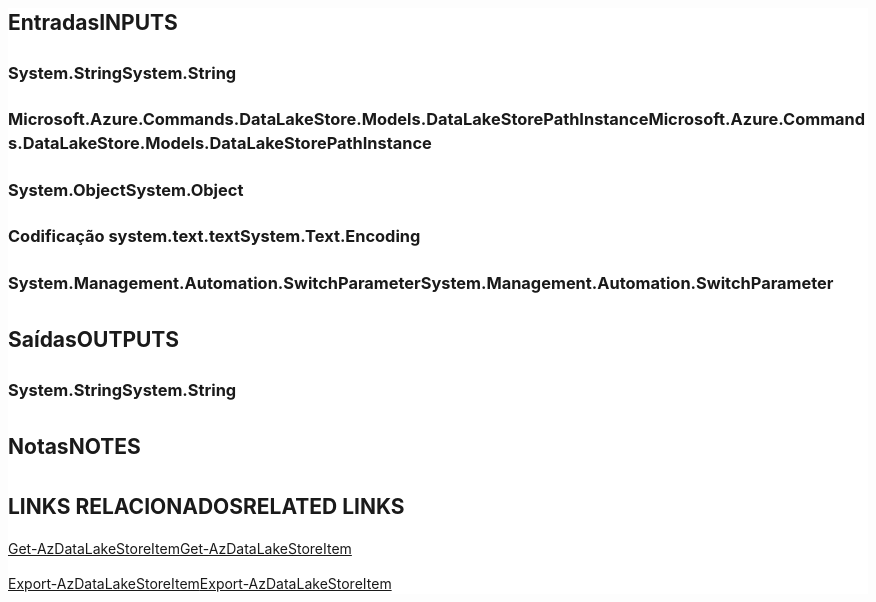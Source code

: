 ## <span data-ttu-id="f1116-146">Entradas</span><span class="sxs-lookup"><span data-stu-id="f1116-146">INPUTS</span></span>

### <span data-ttu-id="f1116-147">System.String</span><span class="sxs-lookup"><span data-stu-id="f1116-147">System.String</span></span>

### <span data-ttu-id="f1116-148">Microsoft.Azure.Commands.DataLakeStore.Models.DataLakeStorePathInstance</span><span class="sxs-lookup"><span data-stu-id="f1116-148">Microsoft.Azure.Commands.DataLakeStore.Models.DataLakeStorePathInstance</span></span>

### <span data-ttu-id="f1116-149">System.Object</span><span class="sxs-lookup"><span data-stu-id="f1116-149">System.Object</span></span>

### <span data-ttu-id="f1116-150">Codificação system.text.text</span><span class="sxs-lookup"><span data-stu-id="f1116-150">System.Text.Encoding</span></span>

### <span data-ttu-id="f1116-151">System.Management.Automation.SwitchParameter</span><span class="sxs-lookup"><span data-stu-id="f1116-151">System.Management.Automation.SwitchParameter</span></span>

## <span data-ttu-id="f1116-152">Saídas</span><span class="sxs-lookup"><span data-stu-id="f1116-152">OUTPUTS</span></span>

### <span data-ttu-id="f1116-153">System.String</span><span class="sxs-lookup"><span data-stu-id="f1116-153">System.String</span></span>

## <span data-ttu-id="f1116-154">Notas</span><span class="sxs-lookup"><span data-stu-id="f1116-154">NOTES</span></span>

## <span data-ttu-id="f1116-155">LINKS RELACIONADOS</span><span class="sxs-lookup"><span data-stu-id="f1116-155">RELATED LINKS</span></span>

[<span data-ttu-id="f1116-156">Get-AzDataLakeStoreItem</span><span class="sxs-lookup"><span data-stu-id="f1116-156">Get-AzDataLakeStoreItem</span></span>](./Get-AzDataLakeStoreItem.md)

[<span data-ttu-id="f1116-157">Export-AzDataLakeStoreItem</span><span class="sxs-lookup"><span data-stu-id="f1116-157">Export-AzDataLakeStoreItem</span></span>](./Export-AzDataLakeStoreItem.md)
